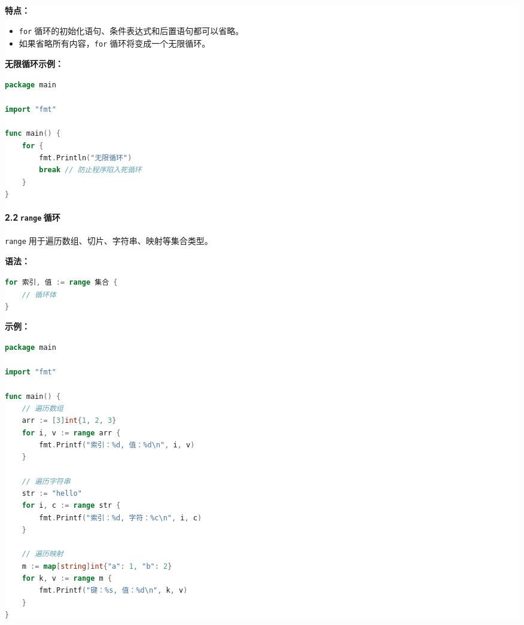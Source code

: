 **特点：**
- `for` 循环的初始化语句、条件表达式和后置语句都可以省略。
- 如果省略所有内容，`for` 循环将变成一个无限循环。

**无限循环示例：**
```go
package main

import "fmt"

func main() {
    for {
        fmt.Println("无限循环")
        break // 防止程序陷入死循环
    }
}
```

#### 2.2 `range` 循环
`range` 用于遍历数组、切片、字符串、映射等集合类型。

**语法：**
```go
for 索引, 值 := range 集合 {
    // 循环体
}
```

**示例：**
```go
package main

import "fmt"

func main() {
    // 遍历数组
    arr := [3]int{1, 2, 3}
    for i, v := range arr {
        fmt.Printf("索引：%d, 值：%d\n", i, v)
    }

    // 遍历字符串
    str := "hello"
    for i, c := range str {
        fmt.Printf("索引：%d, 字符：%c\n", i, c)
    }

    // 遍历映射
    m := map[string]int{"a": 1, "b": 2}
    for k, v := range m {
        fmt.Printf("键：%s, 值：%d\n", k, v)
    }
}
```
